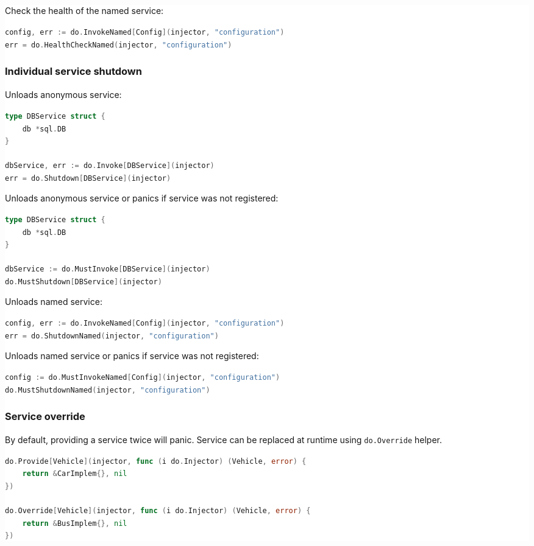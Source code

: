 Check the health of the named service:

```go
config, err := do.InvokeNamed[Config](injector, "configuration")
err = do.HealthCheckNamed(injector, "configuration")
```

### Individual service shutdown

Unloads anonymous service:

```go
type DBService struct {
    db *sql.DB
}

dbService, err := do.Invoke[DBService](injector)
err = do.Shutdown[DBService](injector)
```

Unloads anonymous service or panics if service was not registered:

```go
type DBService struct {
    db *sql.DB
}

dbService := do.MustInvoke[DBService](injector)
do.MustShutdown[DBService](injector)
```

Unloads named service:

```go
config, err := do.InvokeNamed[Config](injector, "configuration")
err = do.ShutdownNamed(injector, "configuration")
```

Unloads named service or panics if service was not registered:

```go
config := do.MustInvokeNamed[Config](injector, "configuration")
do.MustShutdownNamed(injector, "configuration")
```

### Service override

By default, providing a service twice will panic. Service can be replaced at runtime using `do.Override` helper.

```go
do.Provide[Vehicle](injector, func (i do.Injector) (Vehicle, error) {
    return &CarImplem{}, nil
})

do.Override[Vehicle](injector, func (i do.Injector) (Vehicle, error) {
    return &BusImplem{}, nil
})
```
